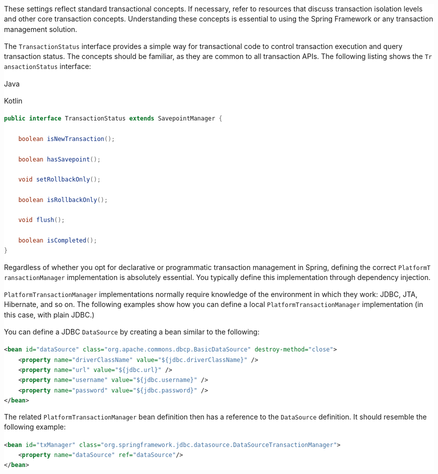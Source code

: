 These settings reflect standard transactional concepts. If necessary, refer to resources that discuss transaction isolation levels and other core transaction concepts. Understanding these concepts is essential to using the Spring Framework or any transaction management solution.

The `TransactionStatus` interface provides a simple way for transactional code to control transaction execution and query transaction status. The concepts should be familiar, as they are common to all transaction APIs. The following listing shows the `TransactionStatus` interface:

Java

Kotlin

```java
public interface TransactionStatus extends SavepointManager {

    boolean isNewTransaction();

    boolean hasSavepoint();

    void setRollbackOnly();

    boolean isRollbackOnly();

    void flush();

    boolean isCompleted();
}
```

Regardless of whether you opt for declarative or programmatic transaction management in Spring, defining the correct `PlatformTransactionManager` implementation is absolutely essential. You typically define this implementation through dependency injection.

`PlatformTransactionManager` implementations normally require knowledge of the environment in which they work: JDBC, JTA, Hibernate, and so on. The following examples show how you can define a local `PlatformTransactionManager` implementation (in this case, with plain JDBC.)

You can define a JDBC `DataSource` by creating a bean similar to the following:

```xml
<bean id="dataSource" class="org.apache.commons.dbcp.BasicDataSource" destroy-method="close">
    <property name="driverClassName" value="${jdbc.driverClassName}" />
    <property name="url" value="${jdbc.url}" />
    <property name="username" value="${jdbc.username}" />
    <property name="password" value="${jdbc.password}" />
</bean>
```

The related `PlatformTransactionManager` bean definition then has a reference to the `DataSource` definition. It should resemble the following example:

```xml
<bean id="txManager" class="org.springframework.jdbc.datasource.DataSourceTransactionManager">
    <property name="dataSource" ref="dataSource"/>
</bean>
```

